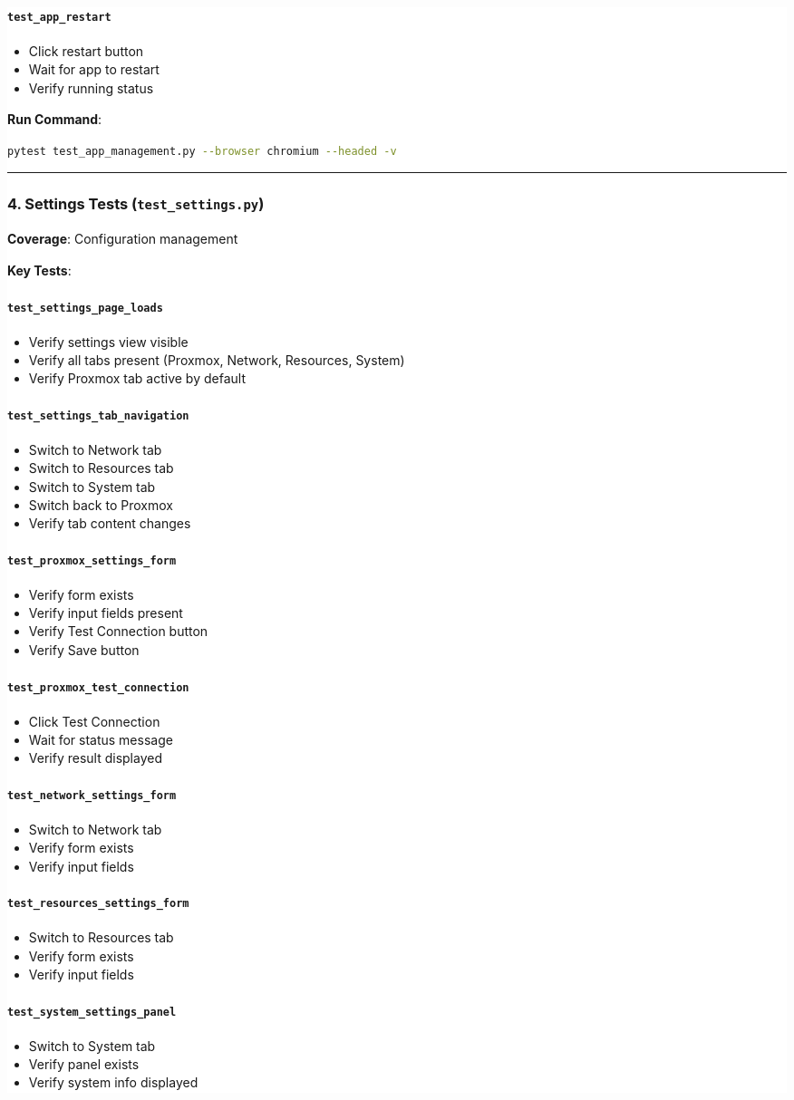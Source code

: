 #### `test_app_restart`
- Click restart button
- Wait for app to restart
- Verify running status

**Run Command**:
```bash
pytest test_app_management.py --browser chromium --headed -v
```

---

### 4. Settings Tests (`test_settings.py`)

**Coverage**: Configuration management

**Key Tests**:

#### `test_settings_page_loads`
- Verify settings view visible
- Verify all tabs present (Proxmox, Network, Resources, System)
- Verify Proxmox tab active by default

#### `test_settings_tab_navigation`
- Switch to Network tab
- Switch to Resources tab
- Switch to System tab
- Switch back to Proxmox
- Verify tab content changes

#### `test_proxmox_settings_form`
- Verify form exists
- Verify input fields present
- Verify Test Connection button
- Verify Save button

#### `test_proxmox_test_connection`
- Click Test Connection
- Wait for status message
- Verify result displayed

#### `test_network_settings_form`
- Switch to Network tab
- Verify form exists
- Verify input fields

#### `test_resources_settings_form`
- Switch to Resources tab
- Verify form exists
- Verify input fields

#### `test_system_settings_panel`
- Switch to System tab
- Verify panel exists
- Verify system info displayed
